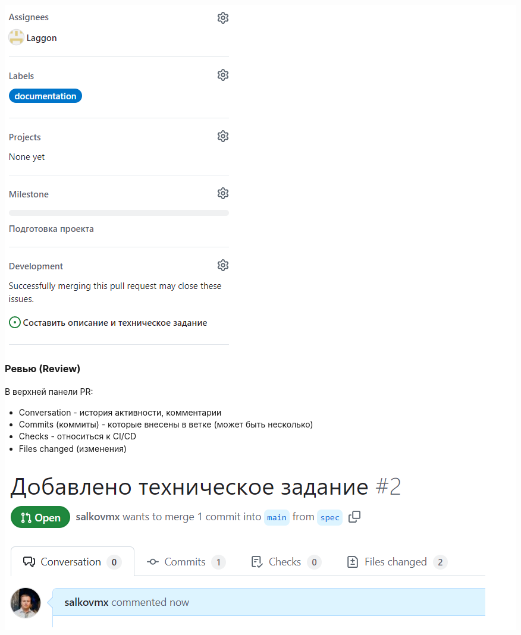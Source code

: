 ![alt text](images/image-21.png)

### Ревью (Review)

В верхней панели PR:

* Conversation - история активности, комментарии
* Commits (коммиты) - которые внесены в ветке (может быть несколько)
* Checks - относиться к CI/CD
* Files changed (изменения)

![alt text](images/image-22.png)
